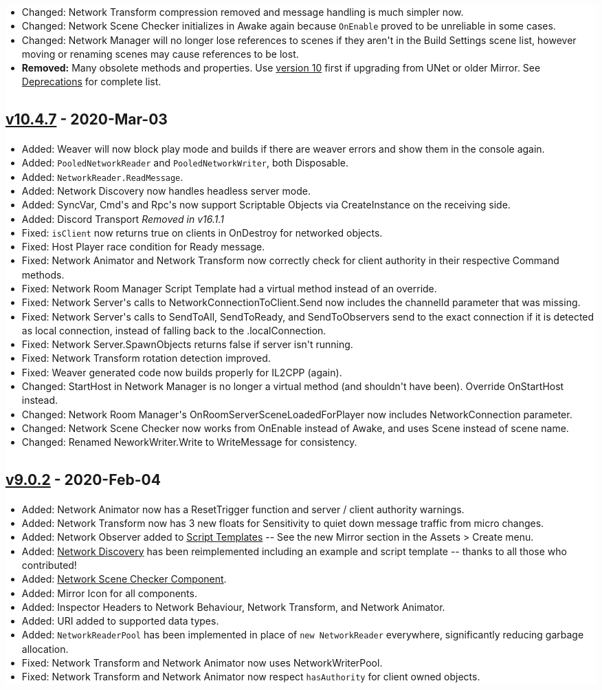 * Changed: Network Transform compression removed and message handling is much simpler now.
* Changed: Network Scene Checker initializes in Awake again because `OnEnable` proved to be unreliable in some cases.
* Changed: Network Manager will no longer lose references to scenes if they aren't in the Build Settings scene list, however moving or renaming scenes may cause references to be lost.
* **Removed:** Many obsolete methods and properties. Use [version 10](https://github.com/vis2k/Mirror/releases/tag/v10.4.7) first if upgrading from UNet or older Mirror. See [Deprecations](https://mirror-networking.com/docs/Articles/General/Deprecations.html) for complete list.

## [v10.4.7](https://github.com/MirrorNetworking/Mirror/releases/tag/v10.4.7) - 2020-Mar-03 <a href="#version-1047---2020-mar-03" id="version-1047---2020-mar-03"></a>

* Added: Weaver will now block play mode and builds if there are weaver errors and show them in the console again.
* Added: `PooledNetworkReader` and `PooledNetworkWriter`, both Disposable.
* Added: `NetworkReader.ReadMessage`.
* Added: Network Discovery now handles headless server mode.
* Added: SyncVar, Cmd's and Rpc's now support Scriptable Objects via CreateInstance on the receiving side.
* Added: Discord Transport _Removed in v16.1.1_
* Fixed: `isClient` now returns true on clients in OnDestroy for networked objects.
* Fixed: Host Player race condition for Ready message.
* Fixed: Network Animator and Network Transform now correctly check for client authority in their respective Command methods.
* Fixed: Network Room Manager Script Template had a virtual method instead of an override.
* Fixed: Network Server's calls to NetworkConnectionToClient.Send now includes the channelId parameter that was missing.
* Fixed: Network Server's calls to SendToAll, SendToReady, and SendToObservers send to the exact connection if it is detected as local connection, instead of falling back to the .localConnection.
* Fixed: Network Server.SpawnObjects returns false if server isn't running.
* Fixed: Network Transform rotation detection improved.
* Fixed: Weaver generated code now builds properly for IL2CPP (again).
* Changed: StartHost in Network Manager is no longer a virtual method (and shouldn't have been). Override OnStartHost instead.
* Changed: Network Room Manager's OnRoomServerSceneLoadedForPlayer now includes NetworkConnection parameter.
* Changed: Network Scene Checker now works from OnEnable instead of Awake, and uses Scene instead of scene name.
* Changed: Renamed NeworkWriter.Write to WriteMessage for consistency.

## [v9.0.2](https://github.com/MirrorNetworking/Mirror/releases/tag/v9.0.2) - 2020-Feb-04 <a href="#version-902---2020-feb-04" id="version-902---2020-feb-04"></a>

* Added: Network Animator now has a ResetTrigger function and server / client authority warnings.
* Added: Network Transform now has 3 new floats for Sensitivity to quiet down message traffic from micro changes.
* Added: Network Observer added to [Script Templates](https://mirror-networking.com/docs/Articles/General/ScriptTemplates.html) -- See the new Mirror section in the Assets > Create menu.
* Added: [Network Discovery](https://mirror-networking.com/docs/Articles/Components/NetworkDiscovery.html) has been reimplemented including an example and script template -- thanks to all those who contributed!
* Added: [Network Scene Checker Component](https://mirror-networking.com/docs/Articles/Components/NetworkSceneChecker.html).
* Added: Mirror Icon for all components.
* Added: Inspector Headers to Network Behaviour, Network Transform, and Network Animator.
* Added: URI added to supported data types.
* Added: `NetworkReaderPool` has been implemented in place of `new NetworkReader` everywhere, significantly reducing garbage allocation.
* Fixed: Network Transform and Network Animator now uses NetworkWriterPool.
* Fixed: Network Transform and Network Animator now respect `hasAuthority` for client owned objects.
